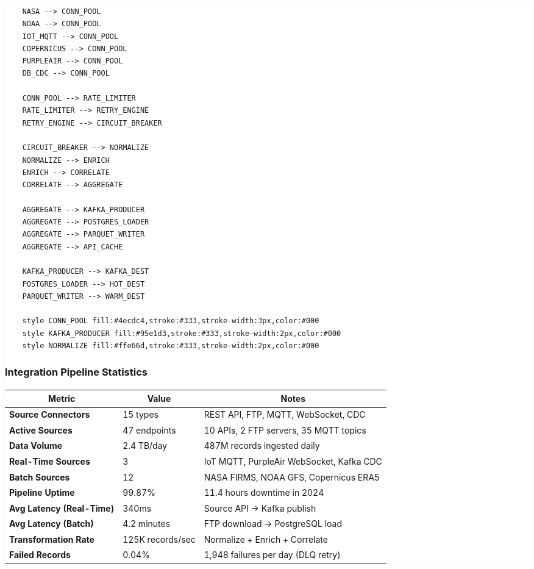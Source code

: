 ```mermaid
    NASA --> CONN_POOL
    NOAA --> CONN_POOL
    IOT_MQTT --> CONN_POOL
    COPERNICUS --> CONN_POOL
    PURPLEAIR --> CONN_POOL
    DB_CDC --> CONN_POOL

    CONN_POOL --> RATE_LIMITER
    RATE_LIMITER --> RETRY_ENGINE
    RETRY_ENGINE --> CIRCUIT_BREAKER

    CIRCUIT_BREAKER --> NORMALIZE
    NORMALIZE --> ENRICH
    ENRICH --> CORRELATE
    CORRELATE --> AGGREGATE

    AGGREGATE --> KAFKA_PRODUCER
    AGGREGATE --> POSTGRES_LOADER
    AGGREGATE --> PARQUET_WRITER
    AGGREGATE --> API_CACHE

    KAFKA_PRODUCER --> KAFKA_DEST
    POSTGRES_LOADER --> HOT_DEST
    PARQUET_WRITER --> WARM_DEST

    style CONN_POOL fill:#4ecdc4,stroke:#333,stroke-width:3px,color:#000
    style KAFKA_PRODUCER fill:#95e1d3,stroke:#333,stroke-width:2px,color:#000
    style NORMALIZE fill:#ffe66d,stroke:#333,stroke-width:2px,color:#000
```

### **Integration Pipeline Statistics**

| Metric | Value | Notes |
|--------|-------|-------|
| **Source Connectors** | 15 types | REST API, FTP, MQTT, WebSocket, CDC |
| **Active Sources** | 47 endpoints | 10 APIs, 2 FTP servers, 35 MQTT topics |
| **Data Volume** | 2.4 TB/day | 487M records ingested daily |
| **Real-Time Sources** | 3 | IoT MQTT, PurpleAir WebSocket, Kafka CDC |
| **Batch Sources** | 12 | NASA FIRMS, NOAA GFS, Copernicus ERA5 |
| **Pipeline Uptime** | 99.87% | 11.4 hours downtime in 2024 |
| **Avg Latency (Real-Time)** | 340ms | Source API → Kafka publish |
| **Avg Latency (Batch)** | 4.2 minutes | FTP download → PostgreSQL load |
| **Transformation Rate** | 125K records/sec | Normalize + Enrich + Correlate |
| **Failed Records** | 0.04% | 1,948 failures per day (DLQ retry) |
